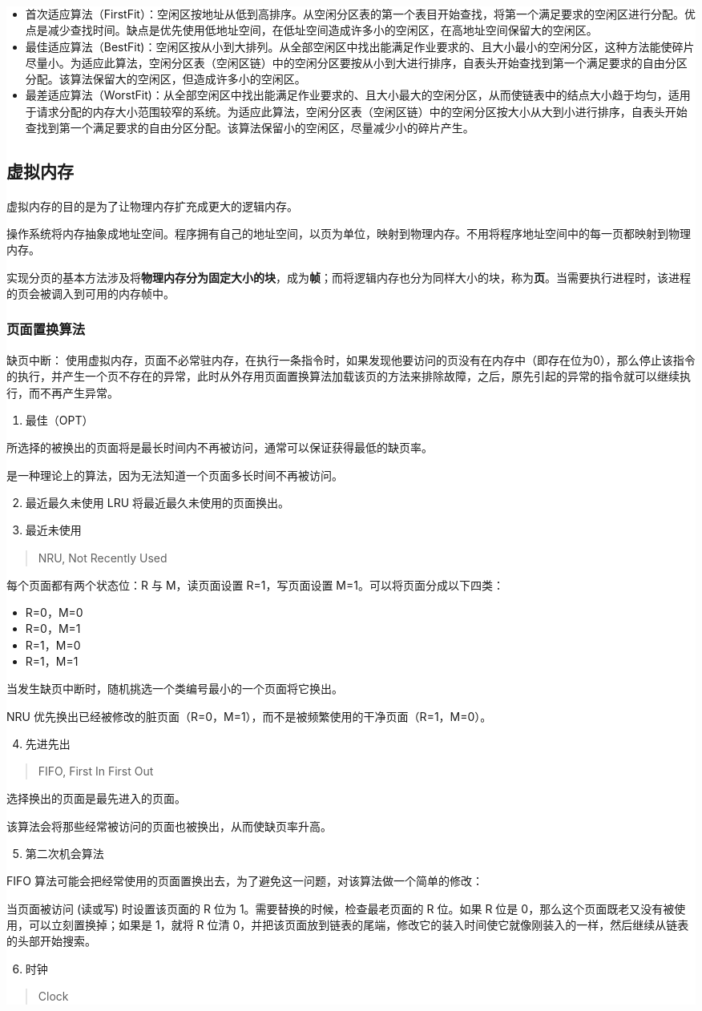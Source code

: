 - 首次适应算法（FirstFit）：空闲区按地址从低到高排序。从空闲分区表的第一个表目开始查找，将第一个满足要求的空闲区进行分配。优点是减少查找时间。缺点是优先使用低地址空间，在低址空间造成许多小的空闲区，在高地址空间保留大的空闲区。
- 最佳适应算法（BestFit)：空闲区按从小到大排列。从全部空闲区中找出能满足作业要求的、且大小最小的空闲分区，这种方法能使碎片尽量小。为适应此算法，空闲分区表（空闲区链）中的空闲分区要按从小到大进行排序，自表头开始查找到第一个满足要求的自由分区分配。该算法保留大的空闲区，但造成许多小的空闲区。
- 最差适应算法（WorstFit)：从全部空闲区中找出能满足作业要求的、且大小最大的空闲分区，从而使链表中的结点大小趋于均匀，适用于请求分配的内存大小范围较窄的系统。为适应此算法，空闲分区表（空闲区链）中的空闲分区按大小从大到小进行排序，自表头开始查找到第一个满足要求的自由分区分配。该算法保留小的空闲区，尽量减少小的碎片产生。

## **虚拟内存**

虚拟内存的目的是为了让物理内存扩充成更大的逻辑内存。

操作系统将内存抽象成地址空间。程序拥有自己的地址空间，以页为单位，映射到物理内存。不用将程序地址空间中的每一页都映射到物理内存。

 实现分页的基本方法涉及将**物理内存分为固定大小的块**，成为**帧**；而将逻辑内存也分为同样大小的块，称为**页**。当需要执行进程时，该进程的页会被调入到可用的内存帧中。 

### **页面置换算法**

缺页中断： 使用虚拟内存，页面不必常驻内存，在执行一条指令时，如果发现他要访问的页没有在内存中（即存在位为0），那么停止该指令的执行，并产生一个页不存在的异常，此时从外存用页面置换算法加载该页的方法来排除故障，之后，原先引起的异常的指令就可以继续执行，而不再产生异常。 

1. 最佳（OPT）

所选择的被换出的页面将是最长时间内不再被访问，通常可以保证获得最低的缺页率。

是一种理论上的算法，因为无法知道一个页面多长时间不再被访问。

2. 最近最久未使用 LRU 将最近最久未使用的页面换出。

3. 最近未使用

> NRU, Not Recently Used

每个页面都有两个状态位：R 与 M，读页面设置 R=1，写页面设置 M=1。可以将页面分成以下四类：

- R=0，M=0
- R=0，M=1
- R=1，M=0
- R=1，M=1

当发生缺页中断时，随机挑选一个类编号最小的一个页面将它换出。

NRU 优先换出已经被修改的脏页面（R=0，M=1），而不是被频繁使用的干净页面（R=1，M=0）。

4. 先进先出

> FIFO, First In First Out

选择换出的页面是最先进入的页面。

该算法会将那些经常被访问的页面也被换出，从而使缺页率升高。

5. 第二次机会算法

FIFO 算法可能会把经常使用的页面置换出去，为了避免这一问题，对该算法做一个简单的修改：

当页面被访问 (读或写) 时设置该页面的 R 位为 1。需要替换的时候，检查最老页面的 R 位。如果 R 位是 0，那么这个页面既老又没有被使用，可以立刻置换掉；如果是 1，就将 R 位清 0，并把该页面放到链表的尾端，修改它的装入时间使它就像刚装入的一样，然后继续从链表的头部开始搜索。

6. 时钟

> Clock
